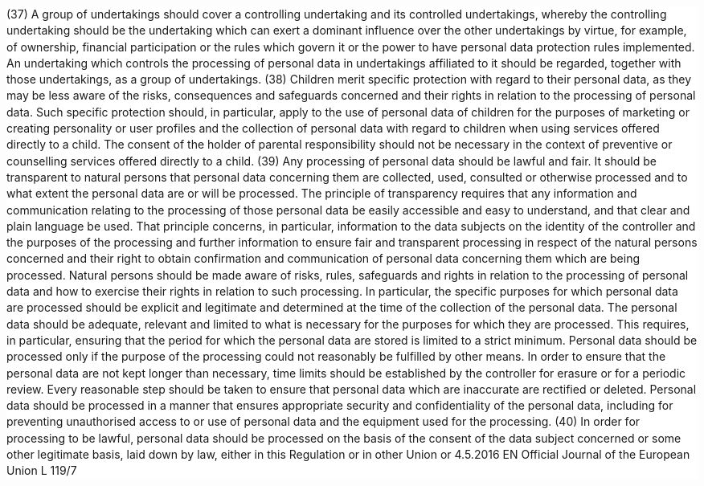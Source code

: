 (37) A group of undertakings should cover a controlling undertaking and its controlled undertakings, whereby the
controlling undertaking should be the undertaking which can exert a dominant influence over the other
undertakings by virtue, for example, of ownership, financial participation or the rules which govern it or the
power to have personal data protection rules implemented. An undertaking which controls the processing of
personal data in undertakings affiliated to it should be regarded, together with those undertakings, as a group of
undertakings.
(38) Children merit specific protection with regard to their personal data, as they may be less aware of the risks,
consequences and safeguards concerned and their rights in relation to the processing of personal data. Such
specific protection should, in particular, apply to the use of personal data of children for the purposes of
marketing or creating personality or user profiles and the collection of personal data with regard to children
when using services offered directly to a child. The consent of the holder of parental responsibility should not be
necessary in the context of preventive or counselling services offered directly to a child.
(39) Any processing of personal data should be lawful and fair. It should be transparent to natural persons that
personal data concerning them are collected, used, consulted or otherwise processed and to what extent the
personal data are or will be processed. The principle of transparency requires that any information and communication relating to the processing of those personal data be easily accessible and easy to understand, and that clear
and plain language be used. That principle concerns, in particular, information to the data subjects on the
identity of the controller and the purposes of the processing and further information to ensure fair and
transparent processing in respect of the natural persons concerned and their right to obtain confirmation and
communication of personal data concerning them which are being processed. Natural persons should be made
aware of risks, rules, safeguards and rights in relation to the processing of personal data and how to exercise their
rights in relation to such processing. In particular, the specific purposes for which personal data are processed
should be explicit and legitimate and determined at the time of the collection of the personal data. The personal
data should be adequate, relevant and limited to what is necessary for the purposes for which they are processed.
This requires, in particular, ensuring that the period for which the personal data are stored is limited to a strict
minimum. Personal data should be processed only if the purpose of the processing could not reasonably be
fulfilled by other means. In order to ensure that the personal data are not kept longer than necessary, time limits
should be established by the controller for erasure or for a periodic review. Every reasonable step should be taken
to ensure that personal data which are inaccurate are rectified or deleted. Personal data should be processed in a
manner that ensures appropriate security and confidentiality of the personal data, including for preventing
unauthorised access to or use of personal data and the equipment used for the processing.
(40) In order for processing to be lawful, personal data should be processed on the basis of the consent of the data
subject concerned or some other legitimate basis, laid down by law, either in this Regulation or in other Union or
4.5.2016 EN Official Journal of the European Union L 119/7